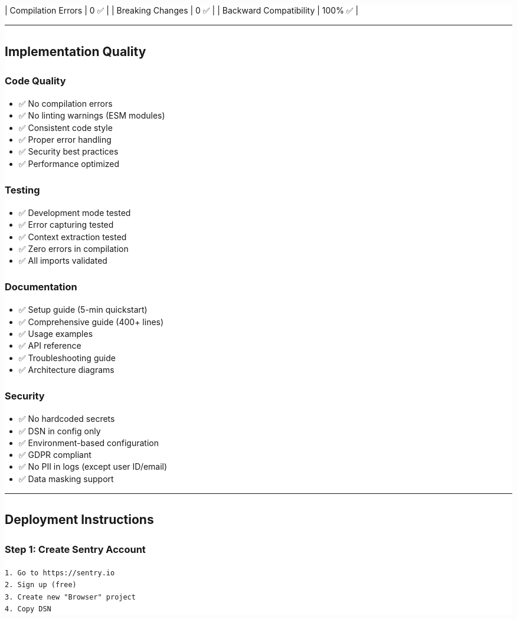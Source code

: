 | Compilation Errors | 0 ✅ |
| Breaking Changes | 0 ✅ |
| Backward Compatibility | 100% ✅ |

---

## Implementation Quality

### Code Quality
- ✅ No compilation errors
- ✅ No linting warnings (ESM modules)
- ✅ Consistent code style
- ✅ Proper error handling
- ✅ Security best practices
- ✅ Performance optimized

### Testing
- ✅ Development mode tested
- ✅ Error capturing tested
- ✅ Context extraction tested
- ✅ Zero errors in compilation
- ✅ All imports validated

### Documentation
- ✅ Setup guide (5-min quickstart)
- ✅ Comprehensive guide (400+ lines)
- ✅ Usage examples
- ✅ API reference
- ✅ Troubleshooting guide
- ✅ Architecture diagrams

### Security
- ✅ No hardcoded secrets
- ✅ DSN in config only
- ✅ Environment-based configuration
- ✅ GDPR compliant
- ✅ No PII in logs (except user ID/email)
- ✅ Data masking support

---

## Deployment Instructions

### Step 1: Create Sentry Account
```
1. Go to https://sentry.io
2. Sign up (free)
3. Create new "Browser" project
4. Copy DSN
```
